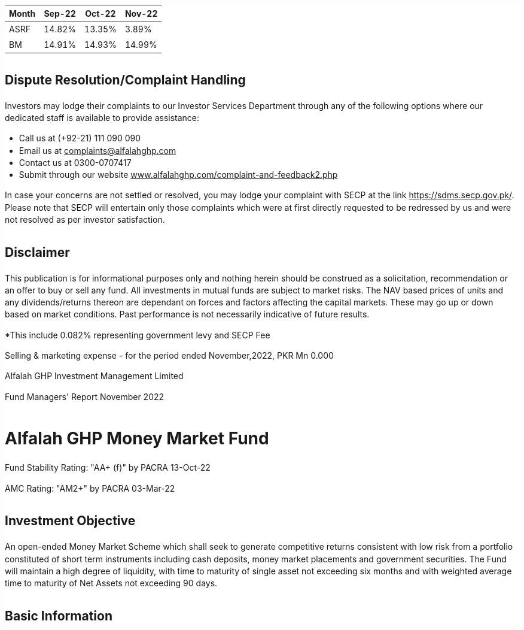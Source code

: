 | Month | Sep-22 | Oct-22 | Nov-22 |
| ----- | ------ | ------ | ------ |
| ASRF  | 14.82% | 13.35% | 3.89%  |
| BM    | 14.91% | 14.93% | 14.99% |

## Dispute Resolution/Complaint Handling

Investors may lodge their complaints to our Investor Services Department through any of the following options where our dedicated staff is available to provide assistance:

- Call us at (+92-21) 111 090 090
- Email us at complaints@alfalahghp.com
- Contact us at 0300-0707417
- Submit through our website www.alfalahghp.com/complaint-and-feedback2.php

In case your concerns are not settled or resolved, you may lodge your complaint with SECP at the link https://sdms.secp.gov.pk/. Please note that SECP will entertain only those complaints which were at first directly requested to be redressed by us and were not resolved as per investor satisfaction.

## Disclaimer

This publication is for informational purposes only and nothing herein should be construed as a solicitation, recommendation or an offer to buy or sell any fund. All investments in mutual funds are subject to market risks. The NAV based prices of units and any dividends/returns thereon are dependant on forces and factors affecting the capital markets. These may go up or down based on market conditions. Past performance is not necessarily indicative of future results.

\*This include 0.082% representing government levy and SECP Fee

Selling & marketing expense - for the period ended November,2022, PKR Mn 0.000

Alfalah GHP Investment Management Limited

Fund Managers' Report November 2022

# Alfalah GHP Money Market Fund

Fund Stability Rating: "AA+ (f)" by PACRA 13-Oct-22

AMC Rating: "AM2+" by PACRA 03-Mar-22

## Investment Objective

An open-ended Money Market Scheme which shall seek to generate competitive returns consistent with low risk from a portfolio constituted of short term instruments including cash deposits, money market placements and government securities. The Fund will maintain a high degree of liquidity, with time to maturity of single asset not exceeding six months and with weighted average time to maturity of Net Assets not exceeding 90 days.

## Basic Information

